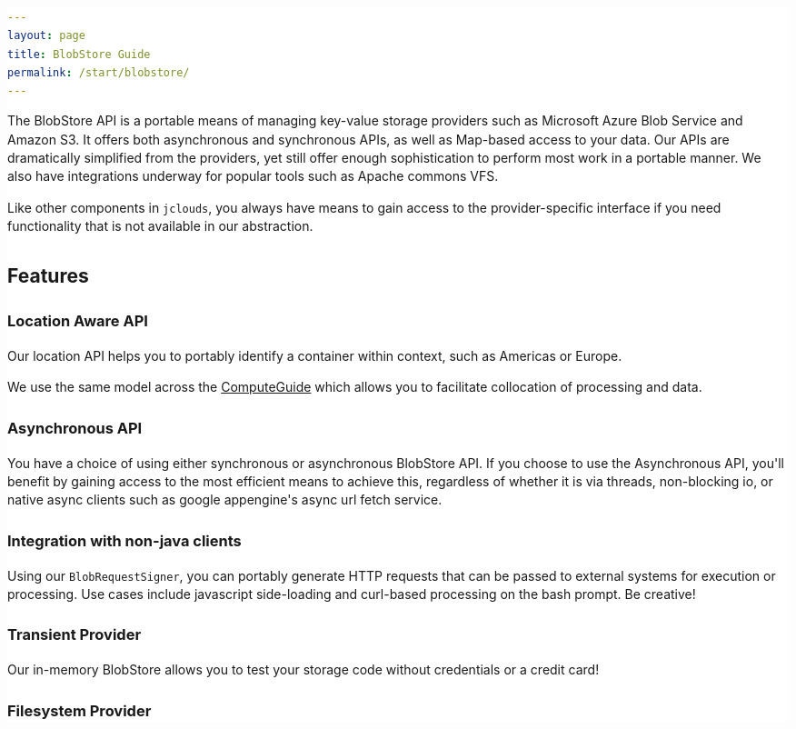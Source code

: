 ```yaml
---
layout: page
title: BlobStore Guide
permalink: /start/blobstore/
---
```


The BlobStore API is a portable means of managing key-value storage providers such as Microsoft Azure Blob Service
and Amazon S3. It offers both asynchronous and synchronous APIs, as well as Map-based access to your data.
Our APIs are dramatically simplified from the providers, yet still offer enough sophistication to perform
most work in a portable manner.
We also have integrations underway for popular tools such as Apache commons VFS.

Like other components in `jclouds`, you always have means to gain access to the provider-specific interface
if you need functionality that is not available in our abstraction.


## Features
### Location Aware API

Our location API helps you to portably identify a container within context, such as Americas or Europe.

We use the same model across the [ComputeGuide](/documentation/userguide/compute) which allows you to facilitate collocation of processing and data.

### Asynchronous API

You have a choice of using either synchronous or asynchronous BlobStore API. If you choose to use the Asynchronous API,
you'll benefit by
gaining access to the most efficient means to achieve this, regardless of whether it is via threads, non-blocking io,
or native async clients such as google appengine's async url fetch service.

### Integration with non-java clients

Using our `BlobRequestSigner`, you can portably generate HTTP requests that can be passed to external systems
for execution or processing.
Use cases include javascript side-loading and curl-based processing on the bash prompt.  Be creative!

### Transient Provider

Our in-memory BlobStore allows you to test your storage code without credentials or a credit card!

### Filesystem Provider
